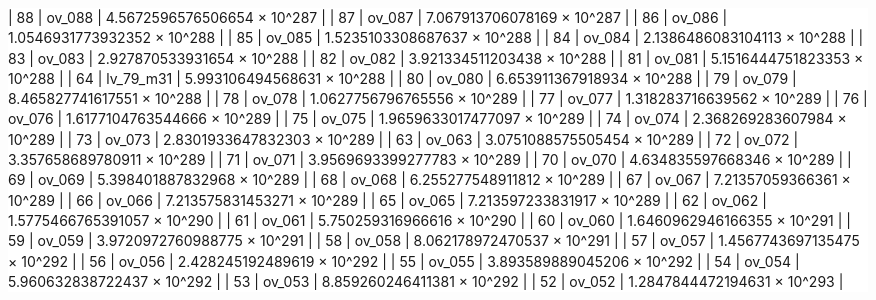 | 88 | ov_088 | 4.5672596576506654 × 10^287 |
| 87 | ov_087 | 7.067913706078169 × 10^287 |
| 86 | ov_086 | 1.0546931773932352 × 10^288 |
| 85 | ov_085 | 1.5235103308687637 × 10^288 |
| 84 | ov_084 | 2.1386486083104113 × 10^288 |
| 83 | ov_083 | 2.927870533931654 × 10^288 |
| 82 | ov_082 | 3.921334511203438 × 10^288 |
| 81 | ov_081 | 5.1516444751823353 × 10^288 |
| 64 | lv_79_m31 | 5.993106494568631 × 10^288 |
| 80 | ov_080 | 6.653911367918934 × 10^288 |
| 79 | ov_079 | 8.465827741617551 × 10^288 |
| 78 | ov_078 | 1.0627756796765556 × 10^289 |
| 77 | ov_077 | 1.318283716639562 × 10^289 |
| 76 | ov_076 | 1.6177104763544666 × 10^289 |
| 75 | ov_075 | 1.9659633017477097 × 10^289 |
| 74 | ov_074 | 2.368269283607984 × 10^289 |
| 73 | ov_073 | 2.8301933647832303 × 10^289 |
| 63 | ov_063 | 3.0751088575505454 × 10^289 |
| 72 | ov_072 | 3.357658689780911 × 10^289 |
| 71 | ov_071 | 3.9569693399277783 × 10^289 |
| 70 | ov_070 | 4.634835597668346 × 10^289 |
| 69 | ov_069 | 5.398401887832968 × 10^289 |
| 68 | ov_068 | 6.255277548911812 × 10^289 |
| 67 | ov_067 | 7.21357059366361 × 10^289 |
| 66 | ov_066 | 7.213575831453271 × 10^289 |
| 65 | ov_065 | 7.213597233831917 × 10^289 |
| 62 | ov_062 | 1.5775466765391057 × 10^290 |
| 61 | ov_061 | 5.750259316966616 × 10^290 |
| 60 | ov_060 | 1.6460962946166355 × 10^291 |
| 59 | ov_059 | 3.9720972760988775 × 10^291 |
| 58 | ov_058 | 8.062178972470537 × 10^291 |
| 57 | ov_057 | 1.4567743697135475 × 10^292 |
| 56 | ov_056 | 2.428245192489619 × 10^292 |
| 55 | ov_055 | 3.893589889045206 × 10^292 |
| 54 | ov_054 | 5.960632838722437 × 10^292 |
| 53 | ov_053 | 8.859260246411381 × 10^292 |
| 52 | ov_052 | 1.2847844472194631 × 10^293 |